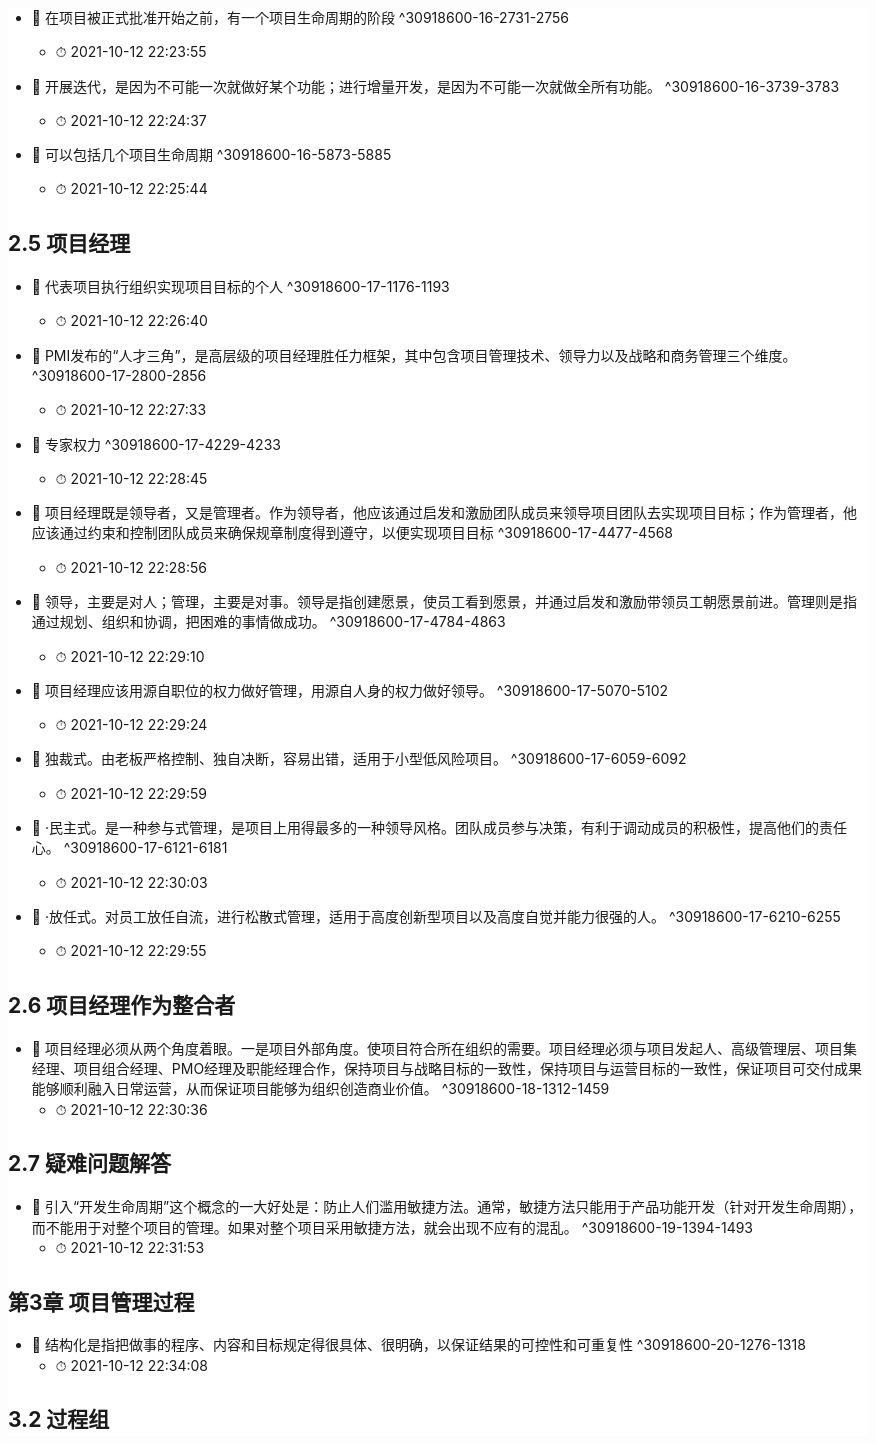 - 📌 在项目被正式批准开始之前，有一个项目生命周期的阶段 ^30918600-16-2731-2756
    - ⏱ 2021-10-12 22:23:55 

- 📌 开展迭代，是因为不可能一次就做好某个功能；进行增量开发，是因为不可能一次就做全所有功能。 ^30918600-16-3739-3783
    - ⏱ 2021-10-12 22:24:37 

- 📌 可以包括几个项目生命周期 ^30918600-16-5873-5885
    - ⏱ 2021-10-12 22:25:44 
## 2.5 项目经理


- 📌 代表项目执行组织实现项目目标的个人 ^30918600-17-1176-1193
    - ⏱ 2021-10-12 22:26:40 

- 📌 PMI发布的“人才三角”，是高层级的项目经理胜任力框架，其中包含项目管理技术、领导力以及战略和商务管理三个维度。 ^30918600-17-2800-2856
    - ⏱ 2021-10-12 22:27:33 

- 📌 专家权力 ^30918600-17-4229-4233
    - ⏱ 2021-10-12 22:28:45 

- 📌 项目经理既是领导者，又是管理者。作为领导者，他应该通过启发和激励团队成员来领导项目团队去实现项目目标；作为管理者，他应该通过约束和控制团队成员来确保规章制度得到遵守，以便实现项目目标 ^30918600-17-4477-4568
    - ⏱ 2021-10-12 22:28:56 

- 📌 领导，主要是对人；管理，主要是对事。领导是指创建愿景，使员工看到愿景，并通过启发和激励带领员工朝愿景前进。管理则是指通过规划、组织和协调，把困难的事情做成功。 ^30918600-17-4784-4863
    - ⏱ 2021-10-12 22:29:10 

- 📌 项目经理应该用源自职位的权力做好管理，用源自人身的权力做好领导。 ^30918600-17-5070-5102
    - ⏱ 2021-10-12 22:29:24 

- 📌 独裁式。由老板严格控制、独自决断，容易出错，适用于小型低风险项目。 ^30918600-17-6059-6092
    - ⏱ 2021-10-12 22:29:59 

- 📌 ·民主式。是一种参与式管理，是项目上用得最多的一种领导风格。团队成员参与决策，有利于调动成员的积极性，提高他们的责任心。 ^30918600-17-6121-6181
    - ⏱ 2021-10-12 22:30:03 

- 📌 ·放任式。对员工放任自流，进行松散式管理，适用于高度创新型项目以及高度自觉并能力很强的人。 ^30918600-17-6210-6255
    - ⏱ 2021-10-12 22:29:55 
## 2.6 项目经理作为整合者


- 📌 项目经理必须从两个角度着眼。一是项目外部角度。使项目符合所在组织的需要。项目经理必须与项目发起人、高级管理层、项目集经理、项目组合经理、PMO经理及职能经理合作，保持项目与战略目标的一致性，保持项目与运营目标的一致性，保证项目可交付成果能够顺利融入日常运营，从而保证项目能够为组织创造商业价值。 ^30918600-18-1312-1459
    - ⏱ 2021-10-12 22:30:36 
## 2.7 疑难问题解答


- 📌 引入“开发生命周期”这个概念的一大好处是：防止人们滥用敏捷方法。通常，敏捷方法只能用于产品功能开发（针对开发生命周期），而不能用于对整个项目的管理。如果对整个项目采用敏捷方法，就会出现不应有的混乱。 ^30918600-19-1394-1493
    - ⏱ 2021-10-12 22:31:53 
## 第3章 项目管理过程


- 📌 结构化是指把做事的程序、内容和目标规定得很具体、很明确，以保证结果的可控性和可重复性 ^30918600-20-1276-1318
    - ⏱ 2021-10-12 22:34:08 
## 3.2 过程组
